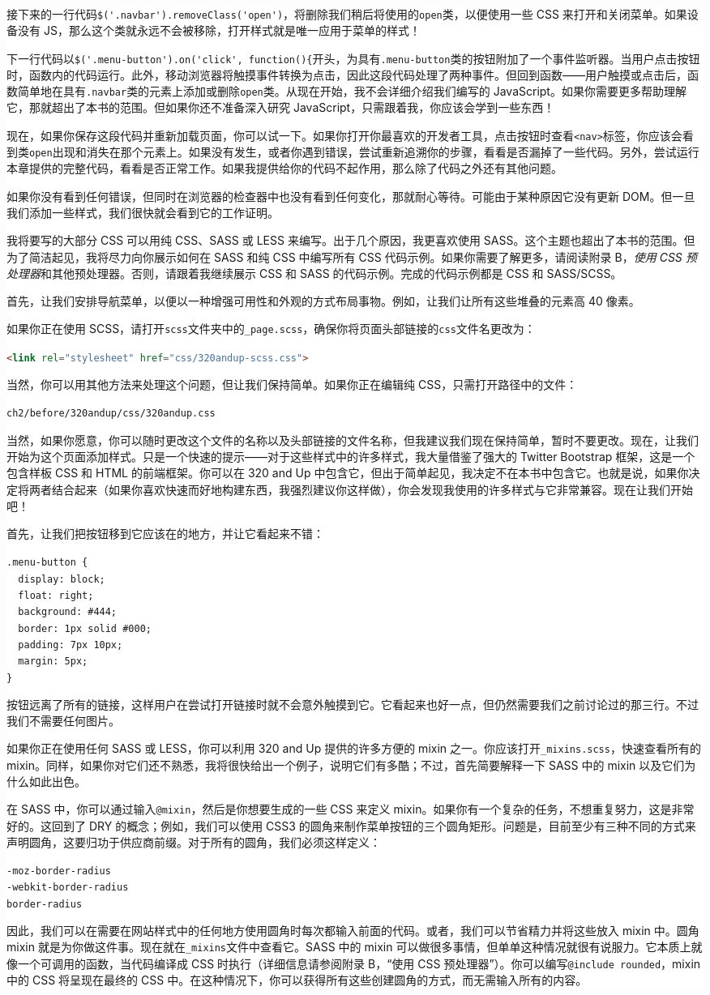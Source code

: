 接下来的一行代码`$('.navbar').removeClass('open')`，将删除我们稍后将使用的`open`类，以便使用一些 CSS 来打开和关闭菜单。如果设备没有 JS，那么这个类就永远不会被移除，打开样式就是唯一应用于菜单的样式！

下一行代码以`$('.menu-button').on('click', function(){`开头，为具有`.menu-button`类的按钮附加了一个事件监听器。当用户点击按钮时，函数内的代码运行。此外，移动浏览器将触摸事件转换为点击，因此这段代码处理了两种事件。但回到函数——用户触摸或点击后，函数简单地在具有`.navbar`类的元素上添加或删除`open`类。从现在开始，我不会详细介绍我们编写的 JavaScript。如果你需要更多帮助理解它，那就超出了本书的范围。但如果你还不准备深入研究 JavaScript，只需跟着我，你应该会学到一些东西！

现在，如果你保存这段代码并重新加载页面，你可以试一下。如果你打开你最喜欢的开发者工具，点击按钮时查看`<nav>`标签，你应该会看到类`open`出现和消失在那个元素上。如果没有发生，或者你遇到错误，尝试重新追溯你的步骤，看看是否漏掉了一些代码。另外，尝试运行本章提供的完整代码，看看是否正常工作。如果我提供给你的代码不起作用，那么除了代码之外还有其他问题。

如果你没有看到任何错误，但同时在浏览器的检查器中也没有看到任何变化，那就耐心等待。可能由于某种原因它没有更新 DOM。但一旦我们添加一些样式，我们很快就会看到它的工作证明。

我将要写的大部分 CSS 可以用纯 CSS、SASS 或 LESS 来编写。出于几个原因，我更喜欢使用 SASS。这个主题也超出了本书的范围。但为了简洁起见，我将尽力向你展示如何在 SASS 和纯 CSS 中编写所有 CSS 代码示例。如果你需要了解更多，请阅读附录 B，*使用 CSS 预处理器*和其他预处理器。否则，请跟着我继续展示 CSS 和 SASS 的代码示例。完成的代码示例都是 CSS 和 SASS/SCSS。

首先，让我们安排导航菜单，以便以一种增强可用性和外观的方式布局事物。例如，让我们让所有这些堆叠的元素高 40 像素。

如果你正在使用 SCSS，请打开`scss`文件夹中的`_page.scss`，确保你将页面头部链接的`css`文件名更改为：

```html
<link rel="stylesheet" href="css/320andup-scss.css">
```

当然，你可以用其他方法来处理这个问题，但让我们保持简单。如果你正在编辑纯 CSS，只需打开路径中的文件：

`ch2/before/320andup/css/320andup.css`

当然，如果你愿意，你可以随时更改这个文件的名称以及头部链接的文件名称，但我建议我们现在保持简单，暂时不要更改。现在，让我们开始为这个页面添加样式。只是一个快速的提示——对于这些样式中的许多样式，我大量借鉴了强大的 Twitter Bootstrap 框架，这是一个包含样板 CSS 和 HTML 的前端框架。你可以在 320 and Up 中包含它，但出于简单起见，我决定不在本书中包含它。也就是说，如果你决定将两者结合起来（如果你喜欢快速而好地构建东西，我强烈建议你这样做），你会发现我使用的许多样式与它非常兼容。现在让我们开始吧！

首先，让我们把按钮移到它应该在的地方，并让它看起来不错：

```html
.menu-button {
  display: block;
  float: right;
  background: #444;
  border: 1px solid #000;
  padding: 7px 10px;
  margin: 5px;
}
```

按钮远离了所有的链接，这样用户在尝试打开链接时就不会意外触摸到它。它看起来也好一点，但仍然需要我们之前讨论过的那三行。不过我们不需要任何图片。

如果你正在使用任何 SASS 或 LESS，你可以利用 320 and Up 提供的许多方便的 mixin 之一。你应该打开`_mixins.scss`，快速查看所有的 mixin。同样，如果你对它们还不熟悉，我将很快给出一个例子，说明它们有多酷；不过，首先简要解释一下 SASS 中的 mixin 以及它们为什么如此出色。

在 SASS 中，你可以通过输入`@mixin`，然后是你想要生成的一些 CSS 来定义 mixin。如果你有一个复杂的任务，不想重复努力，这是非常好的。这回到了 DRY 的概念；例如，我们可以使用 CSS3 的圆角来制作菜单按钮的三个圆角矩形。问题是，目前至少有三种不同的方式来声明圆角，这要归功于供应商前缀。对于所有的圆角，我们必须这样定义：

```html
-moz-border-radius
-webkit-border-radius
border-radius
```

因此，我们可以在需要在网站样式中的任何地方使用圆角时每次都输入前面的代码。或者，我们可以节省精力并将这些放入 mixin 中。圆角 mixin 就是为你做这件事。现在就在`_mixins`文件中查看它。SASS 中的 mixin 可以做很多事情，但单单这种情况就很有说服力。它本质上就像一个可调用的函数，当代码编译成 CSS 时执行（详细信息请参阅附录 B，“使用 CSS 预处理器”）。你可以编写`@include rounded`，mixin 中的 CSS 将呈现在最终的 CSS 中。在这种情况下，你可以获得所有这些创建圆角的方式，而无需输入所有的内容。
